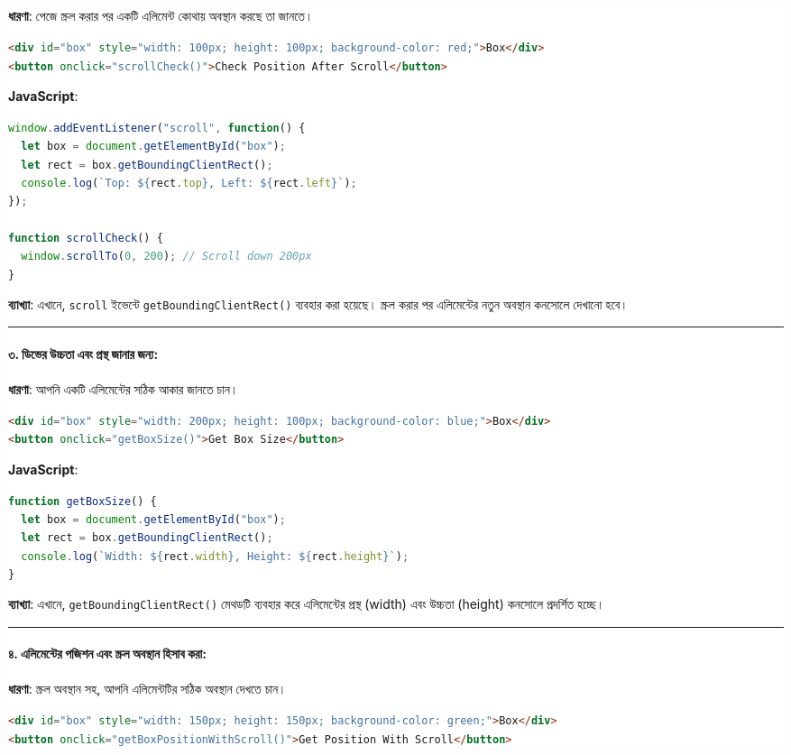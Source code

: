 **ধারণা**: পেজে স্ক্রল করার পর একটি এলিমেন্ট কোথায় অবস্থান করছে তা জানতে।

```html
<div id="box" style="width: 100px; height: 100px; background-color: red;">Box</div>
<button onclick="scrollCheck()">Check Position After Scroll</button>
```

**JavaScript**:

```javascript
window.addEventListener("scroll", function() {
  let box = document.getElementById("box");
  let rect = box.getBoundingClientRect();
  console.log(`Top: ${rect.top}, Left: ${rect.left}`);
});

function scrollCheck() {
  window.scrollTo(0, 200); // Scroll down 200px
}
```

**ব্যাখ্যা**: এখানে, `scroll` ইভেন্টে `getBoundingClientRect()` ব্যবহার করা হয়েছে। স্ক্রল করার পর এলিমেন্টের নতুন অবস্থান কনসোলে দেখানো হবে।

---

#### ৩. **ডিভের উচ্চতা এবং প্রস্থ জানার জন্য**:

**ধারণা**: আপনি একটি এলিমেন্টের সঠিক আকার জানতে চান।

```html
<div id="box" style="width: 200px; height: 100px; background-color: blue;">Box</div>
<button onclick="getBoxSize()">Get Box Size</button>
```

**JavaScript**:

```javascript
function getBoxSize() {
  let box = document.getElementById("box");
  let rect = box.getBoundingClientRect();
  console.log(`Width: ${rect.width}, Height: ${rect.height}`);
}
```

**ব্যাখ্যা**: এখানে, `getBoundingClientRect()` মেথডটি ব্যবহার করে এলিমেন্টের প্রস্থ (width) এবং উচ্চতা (height) কনসোলে প্রদর্শিত হচ্ছে।

---

#### ৪. **এলিমেন্টের পজিশন এবং স্ক্রল অবস্থান হিসাব করা**:

**ধারণা**: স্ক্রল অবস্থান সহ, আপনি এলিমেন্টটির সঠিক অবস্থান দেখতে চান।

```html
<div id="box" style="width: 150px; height: 150px; background-color: green;">Box</div>
<button onclick="getBoxPositionWithScroll()">Get Position With Scroll</button>
```
